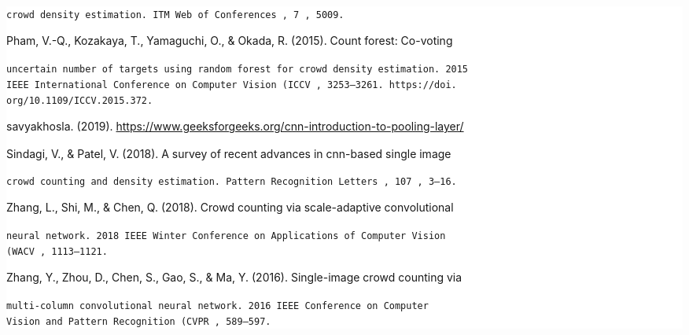 ```
crowd density estimation. ITM Web of Conferences , 7 , 5009.
```
Pham, V.-Q., Kozakaya, T., Yamaguchi, O., & Okada, R. (2015). Count forest: Co-voting

```
uncertain number of targets using random forest for crowd density estimation. 2015
IEEE International Conference on Computer Vision (ICCV , 3253–3261. https://doi.
org/10.1109/ICCV.2015.372.
```
savyakhosla. (2019). https://www.geeksforgeeks.org/cnn-introduction-to-pooling-layer/

Sindagi, V., & Patel, V. (2018). A survey of recent advances in cnn-based single image

```
crowd counting and density estimation. Pattern Recognition Letters , 107 , 3–16.
```
Zhang, L., Shi, M., & Chen, Q. (2018). Crowd counting via scale-adaptive convolutional

```
neural network. 2018 IEEE Winter Conference on Applications of Computer Vision
(WACV , 1113–1121.
```
Zhang, Y., Zhou, D., Chen, S., Gao, S., & Ma, Y. (2016). Single-image crowd counting via

```
multi-column convolutional neural network. 2016 IEEE Conference on Computer
Vision and Pattern Recognition (CVPR , 589–597.
```


